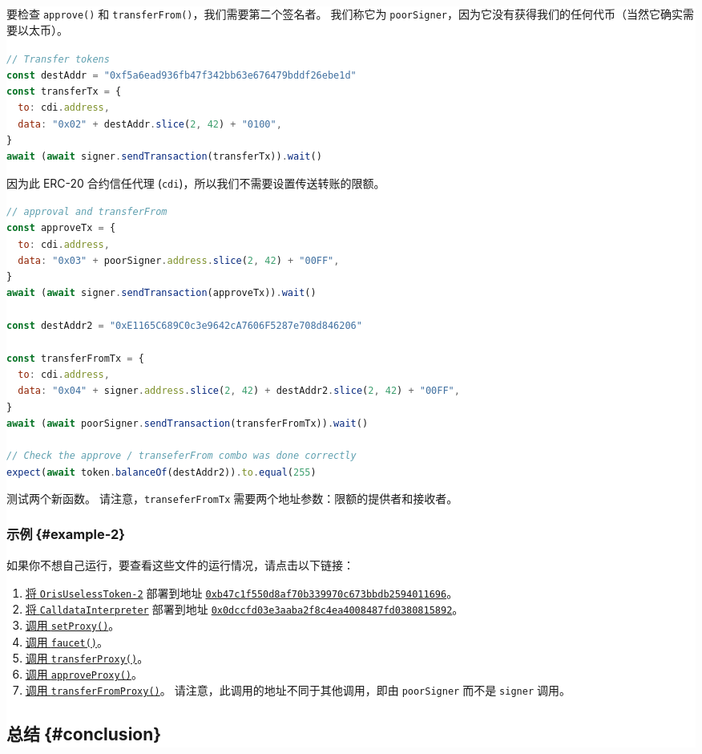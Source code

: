 要检查 `approve()` 和 `transferFrom()`，我们需要第二个签名者。 我们称它为 `poorSigner`，因为它没有获得我们的任何代币（当然它确实需要以太币）。

```js
// Transfer tokens
const destAddr = "0xf5a6ead936fb47f342bb63e676479bddf26ebe1d"
const transferTx = {
  to: cdi.address,
  data: "0x02" + destAddr.slice(2, 42) + "0100",
}
await (await signer.sendTransaction(transferTx)).wait()
```

因为此 ERC-20 合约信任代理 (`cdi`)，所以我们不需要设置传送转账的限额。

```js
// approval and transferFrom
const approveTx = {
  to: cdi.address,
  data: "0x03" + poorSigner.address.slice(2, 42) + "00FF",
}
await (await signer.sendTransaction(approveTx)).wait()

const destAddr2 = "0xE1165C689C0c3e9642cA7606F5287e708d846206"

const transferFromTx = {
  to: cdi.address,
  data: "0x04" + signer.address.slice(2, 42) + destAddr2.slice(2, 42) + "00FF",
}
await (await poorSigner.sendTransaction(transferFromTx)).wait()

// Check the approve / transeferFrom combo was done correctly
expect(await token.balanceOf(destAddr2)).to.equal(255)
```

测试两个新函数。 请注意，`transeferFromTx` 需要两个地址参数：限额的提供者和接收者。

### 示例 {#example-2}

如果你不想自己运行，要查看这些文件的运行情况，请点击以下链接：

1. [将 `OrisUselessToken-2`](https://kovan-optimistic.etherscan.io/tx/1475397) 部署到地址 [`0xb47c1f550d8af70b339970c673bbdb2594011696`](https://kovan-optimistic.etherscan.io/address/0xb47c1f550d8af70b339970c673bbdb2594011696)。
2. [将 `CalldataInterpreter`](https://kovan-optimistic.etherscan.io/tx/1475400) 部署到地址 [`0x0dccfd03e3aaba2f8c4ea4008487fd0380815892`](https://kovan-optimistic.etherscan.io/address/0x0dccfd03e3aaba2f8c4ea4008487fd0380815892)。
3. [调用 `setProxy()`](https://kovan-optimistic.etherscan.io/tx/1475402)。
4. [调用 `faucet()`](https://kovan-optimistic.etherscan.io/tx/1475409)。
5. [调用 `transferProxy()`](https://kovan-optimistic.etherscan.io/tx/1475416)。
6. [调用 `approveProxy()`](https://kovan-optimistic.etherscan.io/tx/1475419)。
7. [调用 `transferFromProxy()`](https://kovan-optimistic.etherscan.io/tx/1475421)。 请注意，此调用的地址不同于其他调用，即由 `poorSigner` 而不是 `signer` 调用。

## 总结 {#conclusion}
